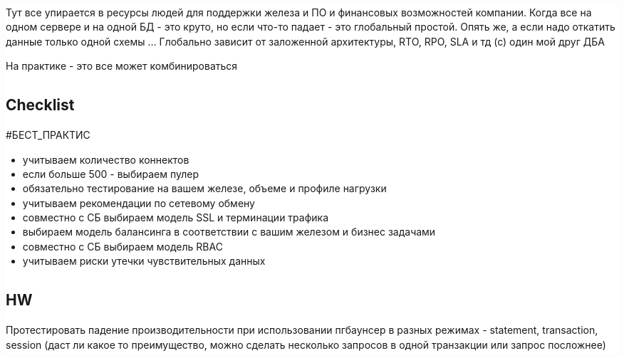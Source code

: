 Тут все упирается в ресурсы людей для поддержки железа и ПО и финансовых возможностей компании. Когда все на одном сервере и на одной БД - это круто, но если что-то падает - это глобальный простой. Опять же, а если надо откатить данные только одной схемы … Глобально зависит от заложенной архитектуры, RTO, RPO, SLA и тд (с) один мой друг ДБА

На практике - это все может комбинироваться

## Checklist

#БЕСТ_ПРАКТИС

- учитываем количество коннектов
- если больше 500 - выбираем пулер
- обязательно тестирование на вашем железе, объеме и профиле нагрузки
- учитываем рекомендации по сетевому обмену
- совместно с СБ выбираем модель SSL и терминации трафика
- выбираем модель балансинга в соответствии с вашим железом и бизнес задачами
- совместно с СБ выбираем модель RBAC
- учитываем риски утечки чувствительных данных

## HW

Протестировать падение производительности при использовании пгбаунсер в разных режимах - statement, transaction, session (даст ли какое то преимущество, можно сделать несколько запросов в одной транзакции или запрос посложнее)
